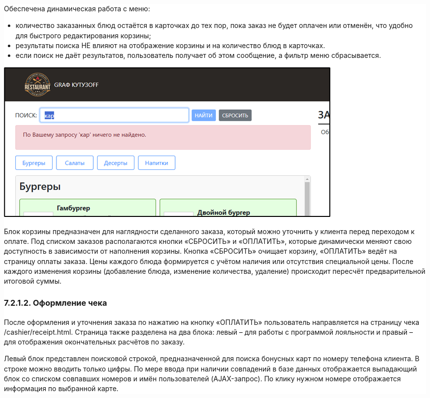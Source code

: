 Обеспечена динамическая работа с меню:

- количество заказанных блюд остаётся в карточках до тех пор, пока заказ не будет оплачен или отменён, что удобно для быстрого редактирования корзины;
- результаты поиска НЕ влияют на отображение корзины и на количество блюд в карточках.
- если поиск не даёт результатов, пользователь получает об этом сообщение, а фильтр меню сбрасывается.

![img_3.png](/scrshots/img_3.png)

Блок корзины предназначен для наглядности сделанного заказа, который можно уточнить у клиента перед переходом к оплате. Под списком заказов располагаются кнопки «СБРОСИТЬ» и «ОПЛАТИТЬ», которые динамически меняют свою доступность в зависимости от наполнения корзины. Кнопка «СБРОСИТЬ» очищает корзину, «ОПЛАТИТЬ» ведёт на страницу оплаты заказа. Цены каждого блюда формируется с учётом наличия или отсутствия специальной цены. После каждого изменения корзины (добавление блюда, изменение количества, удаление) происходит пересчёт предварительной итоговой суммы.

### 7.2.1.2. Оформление чека  <a id='7.2.1.2'></a>

После оформления и уточнения заказа по нажатию на кнопку «ОПЛАТИТЬ» пользователь направляется на страницу чека /cashier/receipt.html. Страница также разделена на два блока: левый – для работы с программой лояльности и правый – для отображения окончательных расчётов по заказу.

Левый блок представлен поисковой строкой, предназначенной для поиска бонусных карт по номеру телефона клиента. В строке можно вводить только цифры. По мере ввода при наличии совпадений в базе данных отображается выпадающий блок со списком совпавших номеров и имён пользователей (AJAX-запрос). По клику нужном номере отображается информация по выбранной карте.